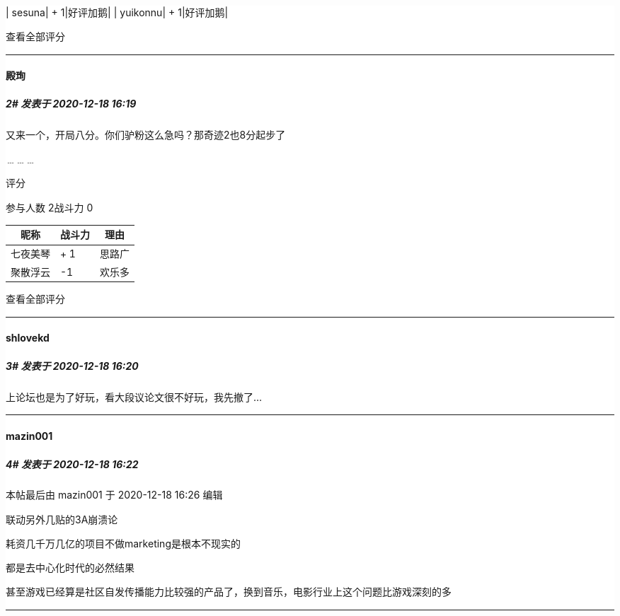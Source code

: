 | sesuna| + 1|好评加鹅|
| yuikonnu| + 1|好评加鹅|


查看全部评分


-----

####  殿珣  
##### 2#       发表于 2020-12-18 16:19


又来一个，开局八分。你们驴粉这么急吗？那奇迹2也8分起步了


﹍﹍﹍

评分


 参与人数 2战斗力 0

|昵称|战斗力|理由|
|----|---|---|
| 七夜美琴| + 1|思路广|
| 聚散浮云|-1|欢乐多|


查看全部评分


-----

####  shlovekd  
##### 3#       发表于 2020-12-18 16:20


上论坛也是为了好玩，看大段议论文很不好玩，我先撤了…


-----

####  mazin001  
##### 4#       发表于 2020-12-18 16:22


 本帖最后由 mazin001 于 2020-12-18 16:26 编辑 

联动另外几贴的3A崩溃论

耗资几千万几亿的项目不做marketing是根本不现实的

都是去中心化时代的必然结果

甚至游戏已经算是社区自发传播能力比较强的产品了，换到音乐，电影行业上这个问题比游戏深刻的多


-----
